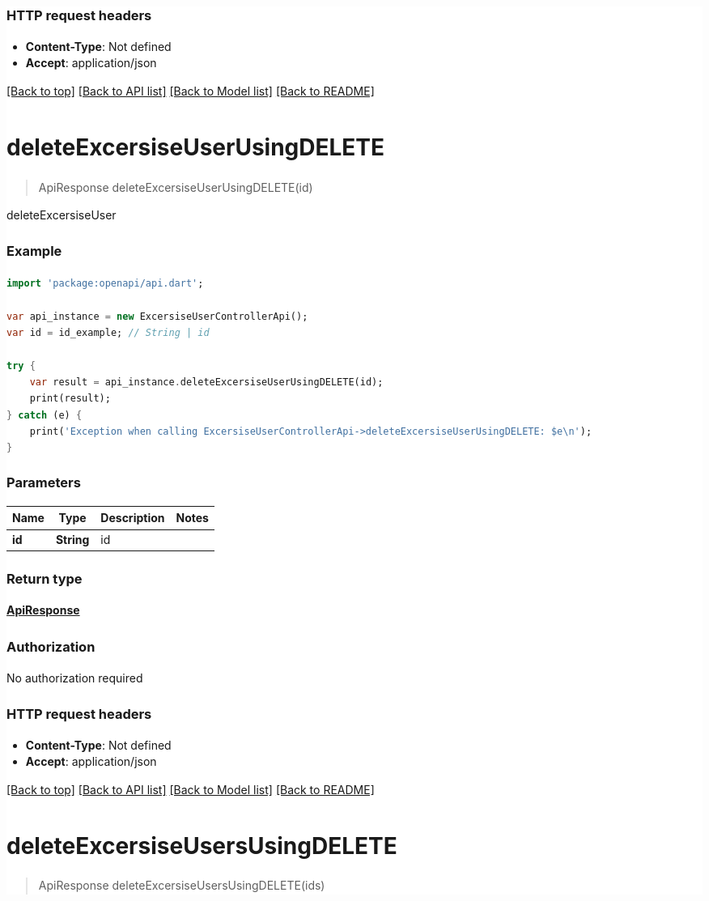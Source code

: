 ### HTTP request headers

 - **Content-Type**: Not defined
 - **Accept**: application/json

[[Back to top]](#) [[Back to API list]](../README.md#documentation-for-api-endpoints) [[Back to Model list]](../README.md#documentation-for-models) [[Back to README]](../README.md)

# **deleteExcersiseUserUsingDELETE**
> ApiResponse deleteExcersiseUserUsingDELETE(id)

deleteExcersiseUser

### Example 
```dart
import 'package:openapi/api.dart';

var api_instance = new ExcersiseUserControllerApi();
var id = id_example; // String | id

try { 
    var result = api_instance.deleteExcersiseUserUsingDELETE(id);
    print(result);
} catch (e) {
    print('Exception when calling ExcersiseUserControllerApi->deleteExcersiseUserUsingDELETE: $e\n');
}
```

### Parameters

Name | Type | Description  | Notes
------------- | ------------- | ------------- | -------------
 **id** | **String**| id | 

### Return type

[**ApiResponse**](ApiResponse.md)

### Authorization

No authorization required

### HTTP request headers

 - **Content-Type**: Not defined
 - **Accept**: application/json

[[Back to top]](#) [[Back to API list]](../README.md#documentation-for-api-endpoints) [[Back to Model list]](../README.md#documentation-for-models) [[Back to README]](../README.md)

# **deleteExcersiseUsersUsingDELETE**
> ApiResponse deleteExcersiseUsersUsingDELETE(ids)
